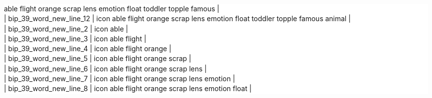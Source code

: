 able
flight
orange
scrap
lens
emotion
float
toddler
topple
famous |  
| bip_39_word_new_line_12 | icon
able
flight
orange
scrap
lens
emotion
float
toddler
topple
famous
animal |  
| bip_39_word_new_line_2 | icon
able |  
| bip_39_word_new_line_3 | icon
able
flight |  
| bip_39_word_new_line_4 | icon
able
flight
orange |  
| bip_39_word_new_line_5 | icon
able
flight
orange
scrap |  
| bip_39_word_new_line_6 | icon
able
flight
orange
scrap
lens |  
| bip_39_word_new_line_7 | icon
able
flight
orange
scrap
lens
emotion |  
| bip_39_word_new_line_8 | icon
able
flight
orange
scrap
lens
emotion
float |  